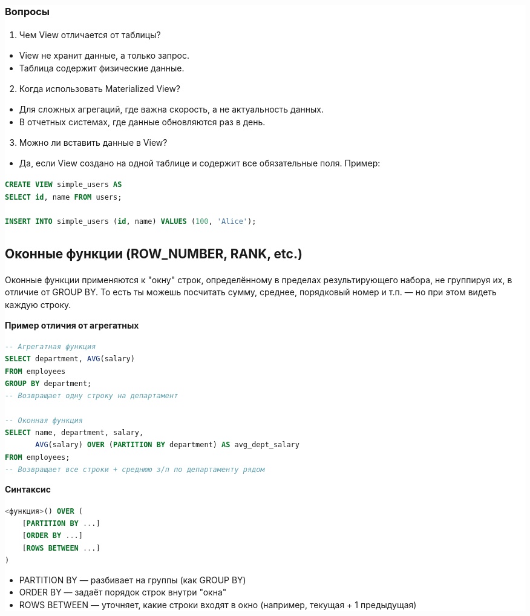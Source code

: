 ### Вопросы

1. Чем View отличается от таблицы?
  * View не хранит данные, а только запрос.
  * Таблица содержит физические данные.

2. Когда использовать Materialized View?
  * Для сложных агрегаций, где важна скорость, а не актуальность данных.
  * В отчетных системах, где данные обновляются раз в день.

3. Можно ли вставить данные в View?
  * Да, если View создано на одной таблице и содержит все обязательные поля.
Пример:
```sql
CREATE VIEW simple_users AS
SELECT id, name FROM users;

INSERT INTO simple_users (id, name) VALUES (100, 'Alice');
```

## Оконные функции (ROW_NUMBER, RANK, etc.)

Оконные функции применяются к "окну" строк, определённому в пределах результирующего набора, не группируя их, в отличие от GROUP BY.
То есть ты можешь посчитать сумму, среднее, порядковый номер и т.п. — но при этом видеть каждую строку.

**Пример отличия от агрегатных**

```sql
-- Агрегатная функция
SELECT department, AVG(salary)
FROM employees
GROUP BY department;
-- Возвращает одну строку на департамент

-- Оконная функция
SELECT name, department, salary,
       AVG(salary) OVER (PARTITION BY department) AS avg_dept_salary
FROM employees;
-- Возвращает все строки + среднюю з/п по департаменту рядом
```

**Синтаксис**

```sql
<функция>() OVER (
    [PARTITION BY ...] 
    [ORDER BY ...]
    [ROWS BETWEEN ...]
)
```

* PARTITION BY — разбивает на группы (как GROUP BY)
* ORDER BY — задаёт порядок строк внутри "окна"
* ROWS BETWEEN — уточняет, какие строки входят в окно (например, текущая + 1 предыдущая)
